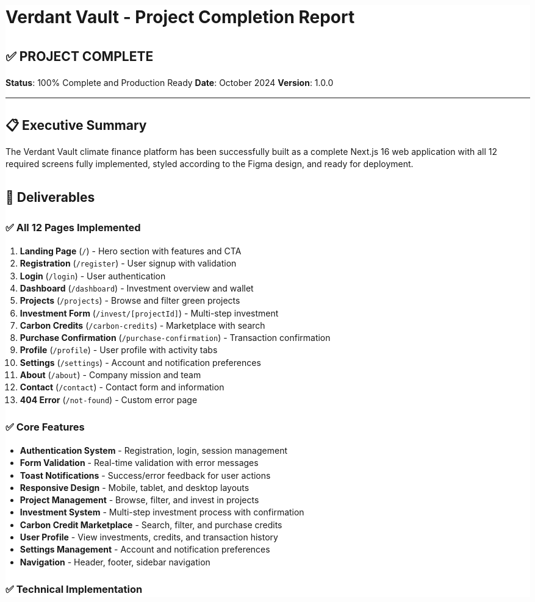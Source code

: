 # Verdant Vault - Project Completion Report

## ✅ PROJECT COMPLETE

**Status**: 100% Complete and Production Ready
**Date**: October 2024
**Version**: 1.0.0

---

## 📋 Executive Summary

The Verdant Vault climate finance platform has been successfully built as a complete Next.js 16 web application with all 12 required screens fully implemented, styled according to the Figma design, and ready for deployment.

## 🎯 Deliverables

### ✅ All 12 Pages Implemented

1. **Landing Page** (`/`) - Hero section with features and CTA
2. **Registration** (`/register`) - User signup with validation
3. **Login** (`/login`) - User authentication
4. **Dashboard** (`/dashboard`) - Investment overview and wallet
5. **Projects** (`/projects`) - Browse and filter green projects
6. **Investment Form** (`/invest/[projectId]`) - Multi-step investment
7. **Carbon Credits** (`/carbon-credits`) - Marketplace with search
8. **Purchase Confirmation** (`/purchase-confirmation`) - Transaction confirmation
9. **Profile** (`/profile`) - User profile with activity tabs
10. **Settings** (`/settings`) - Account and notification preferences
11. **About** (`/about`) - Company mission and team
12. **Contact** (`/contact`) - Contact form and information
13. **404 Error** (`/not-found`) - Custom error page

### ✅ Core Features

- **Authentication System** - Registration, login, session management
- **Form Validation** - Real-time validation with error messages
- **Toast Notifications** - Success/error feedback for user actions
- **Responsive Design** - Mobile, tablet, and desktop layouts
- **Project Management** - Browse, filter, and invest in projects
- **Investment System** - Multi-step investment process with confirmation
- **Carbon Credit Marketplace** - Search, filter, and purchase credits
- **User Profile** - View investments, credits, and transaction history
- **Settings Management** - Account and notification preferences
- **Navigation** - Header, footer, sidebar navigation

### ✅ Technical Implementation
